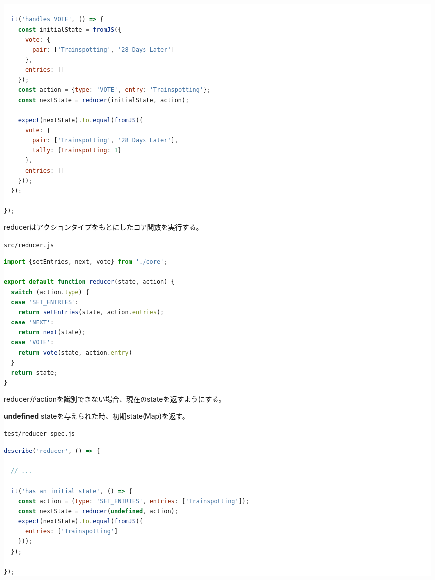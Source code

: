 ```javascript

  it('handles VOTE', () => {
    const initialState = fromJS({
      vote: {
        pair: ['Trainspotting', '28 Days Later']
      },
      entries: []
    });
    const action = {type: 'VOTE', entry: 'Trainspotting'};
    const nextState = reducer(initialState, action);

    expect(nextState).to.equal(fromJS({
      vote: {
        pair: ['Trainspotting', '28 Days Later'],
        tally: {Trainspotting: 1}
      },
      entries: []
    }));
  });

});
```

reducerはアクションタイプをもとにしたコア関数を実行する。

`src/reducer.js`

```javascript
import {setEntries, next, vote} from './core';

export default function reducer(state, action) {
  switch (action.type) {
  case 'SET_ENTRIES':
    return setEntries(state, action.entries);
  case 'NEXT':
    return next(state);
  case 'VOTE':
    return vote(state, action.entry)
  }
  return state;
}
```

reducerがactionを識別できない場合、現在のstateを返すようにする。

**undefined** stateを与えられた時、初期state(Map)を返す。

`test/reducer_spec.js`

```javascript
describe('reducer', () => {

  // ...

  it('has an initial state', () => {
    const action = {type: 'SET_ENTRIES', entries: ['Trainspotting']};
    const nextState = reducer(undefined, action);
    expect(nextState).to.equal(fromJS({
      entries: ['Trainspotting']
    }));
  });

});
```
